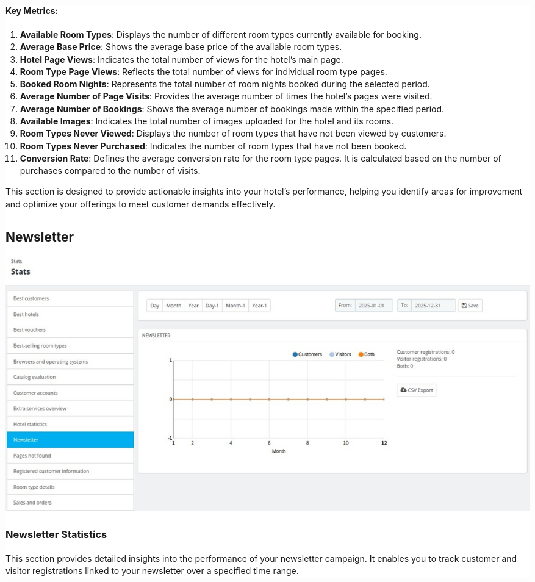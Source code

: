 #### Key Metrics:  
1. **Available Room Types**: Displays the number of different room types currently available for booking.  
2. **Average Base Price**: Shows the average base price of the available room types.  
3. **Hotel Page Views**: Indicates the total number of views for the hotel’s main page.  
4. **Room Type Page Views**: Reflects the total number of views for individual room type pages.  
5. **Booked Room Nights**: Represents the total number of room nights booked during the selected period.  
6. **Average Number of Page Visits**: Provides the average number of times the hotel’s pages were visited.  
7. **Average Number of Bookings**: Shows the average number of bookings made within the specified period.  
8. **Available Images**: Indicates the total number of images uploaded for the hotel and its rooms.  
9. **Room Types Never Viewed**: Displays the number of room types that have not been viewed by customers.  
10. **Room Types Never Purchased**: Indicates the number of room types that have not been booked.  
11. **Conversion Rate**: Defines the average conversion rate for the room type pages. It is calculated based on the number of purchases compared to the number of visits.  

This section is designed to provide actionable insights into your hotel’s performance, helping you identify areas for improvement and optimize your offerings to meet customer demands effectively.

## Newsletter

![letter stats](./stats10.png)

### Newsletter Statistics  

This section provides detailed insights into the performance of your newsletter campaign. It enables you to track customer and visitor registrations linked to your newsletter over a specified time range.  
